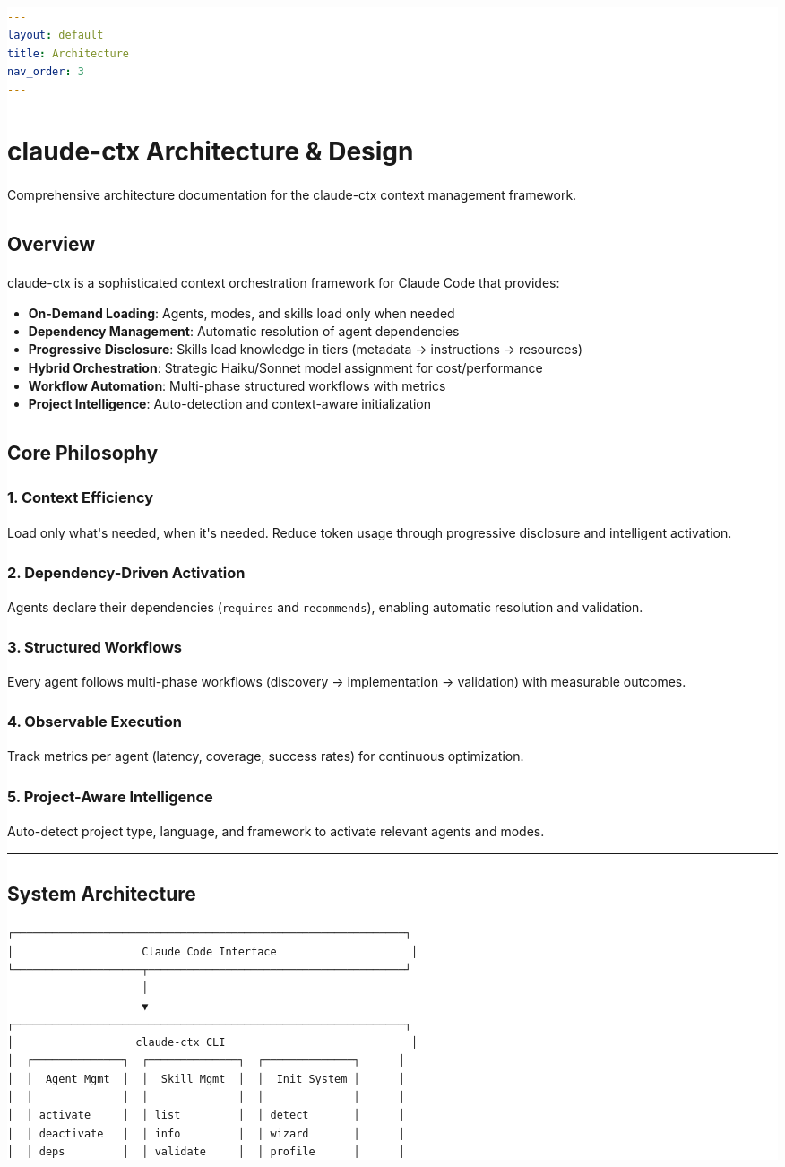 ```yaml
---
layout: default
title: Architecture
nav_order: 3
---
```


# claude-ctx Architecture & Design

Comprehensive architecture documentation for the claude-ctx context management framework.

## Overview

claude-ctx is a sophisticated context orchestration framework for Claude Code that provides:

- **On-Demand Loading**: Agents, modes, and skills load only when needed
- **Dependency Management**: Automatic resolution of agent dependencies
- **Progressive Disclosure**: Skills load knowledge in tiers (metadata → instructions → resources)
- **Hybrid Orchestration**: Strategic Haiku/Sonnet model assignment for cost/performance
- **Workflow Automation**: Multi-phase structured workflows with metrics
- **Project Intelligence**: Auto-detection and context-aware initialization

## Core Philosophy

### 1. Context Efficiency
Load only what's needed, when it's needed. Reduce token usage through progressive disclosure and intelligent activation.

### 2. Dependency-Driven Activation
Agents declare their dependencies (`requires` and `recommends`), enabling automatic resolution and validation.

### 3. Structured Workflows
Every agent follows multi-phase workflows (discovery → implementation → validation) with measurable outcomes.

### 4. Observable Execution
Track metrics per agent (latency, coverage, success rates) for continuous optimization.

### 5. Project-Aware Intelligence
Auto-detect project type, language, and framework to activate relevant agents and modes.

---

## System Architecture

```
┌─────────────────────────────────────────────────────────────┐
│                    Claude Code Interface                     │
└────────────────────┬────────────────────────────────────────┘
                     │
                     ▼
┌─────────────────────────────────────────────────────────────┐
│                   claude-ctx CLI                             │
│  ┌──────────────┐  ┌──────────────┐  ┌──────────────┐      │
│  │  Agent Mgmt  │  │  Skill Mgmt  │  │  Init System │      │
│  │              │  │              │  │              │      │
│  │ activate     │  │ list         │  │ detect       │      │
│  │ deactivate   │  │ info         │  │ wizard       │      │
│  │ deps         │  │ validate     │  │ profile      │      │
```
